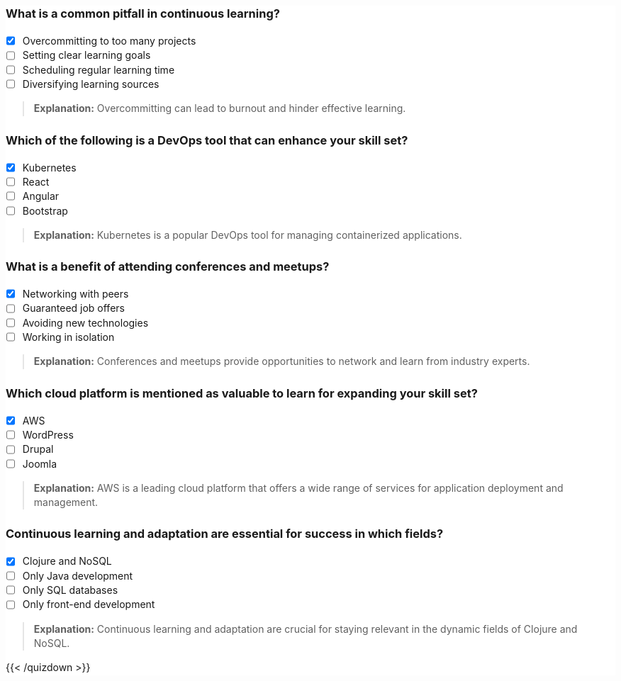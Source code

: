 ### What is a common pitfall in continuous learning?

- [x] Overcommitting to too many projects
- [ ] Setting clear learning goals
- [ ] Scheduling regular learning time
- [ ] Diversifying learning sources

> **Explanation:** Overcommitting can lead to burnout and hinder effective learning.

### Which of the following is a DevOps tool that can enhance your skill set?

- [x] Kubernetes
- [ ] React
- [ ] Angular
- [ ] Bootstrap

> **Explanation:** Kubernetes is a popular DevOps tool for managing containerized applications.

### What is a benefit of attending conferences and meetups?

- [x] Networking with peers
- [ ] Guaranteed job offers
- [ ] Avoiding new technologies
- [ ] Working in isolation

> **Explanation:** Conferences and meetups provide opportunities to network and learn from industry experts.

### Which cloud platform is mentioned as valuable to learn for expanding your skill set?

- [x] AWS
- [ ] WordPress
- [ ] Drupal
- [ ] Joomla

> **Explanation:** AWS is a leading cloud platform that offers a wide range of services for application deployment and management.

### Continuous learning and adaptation are essential for success in which fields?

- [x] Clojure and NoSQL
- [ ] Only Java development
- [ ] Only SQL databases
- [ ] Only front-end development

> **Explanation:** Continuous learning and adaptation are crucial for staying relevant in the dynamic fields of Clojure and NoSQL.

{{< /quizdown >}}
